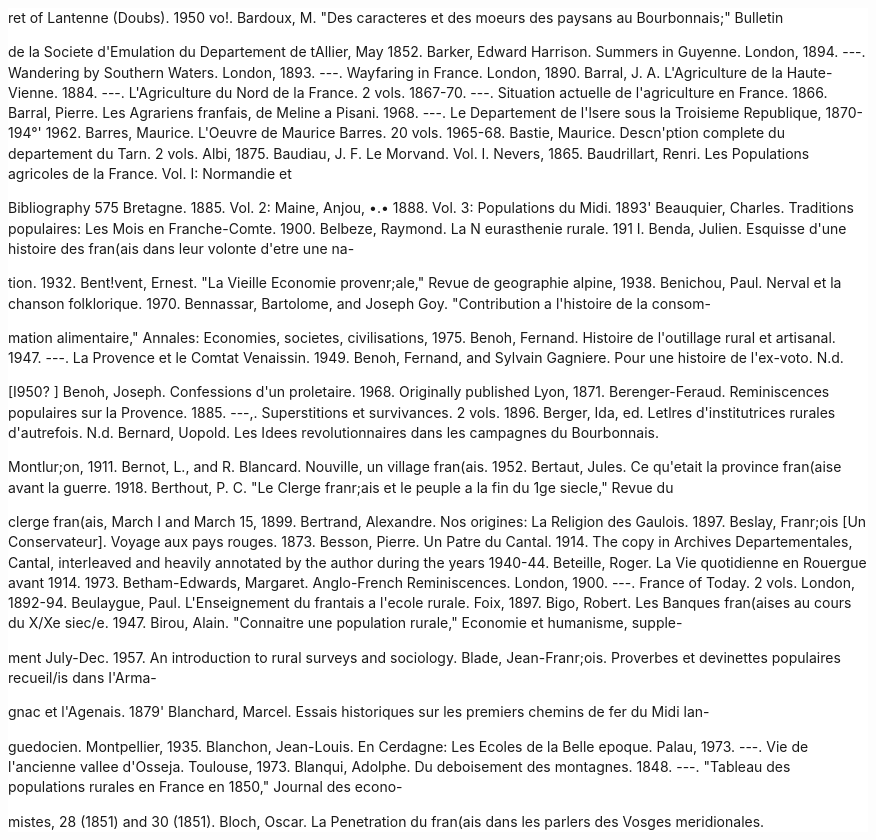 ret of Lantenne (Doubs). 1950 vo!. Bardoux, M. "Des caracteres et des moeurs des paysans au Bourbonnais;" Bulletin 

de la Societe d'Emulation du Departement de tAllier, May 1852. Barker, Edward Harrison. Summers in Guyenne. London, 1894. ---. Wandering by Southern Waters. London, 1893. ---. Wayfaring in France. London, 1890. Barral, J. A. L'Agriculture de la Haute-Vienne. 1884. ---. L'Agriculture du Nord de la France. 2 vols. 1867-70. ---. Situation actuelle de l'agriculture en France. 1866. Barral, Pierre. Les Agrariens franfais, de Meline a Pisani. 1968. ---. Le Departement de l'lsere sous la Troisieme Republique, 1870-194°' 1962. Barres, Maurice. L'Oeuvre de Maurice Barres. 20 vols. 1965-68. Bastie, Maurice. Descn'ption complete du departement du Tarn. 2 vols. Albi, 1875. Baudiau, J. F. Le Morvand. Vol. I. Nevers, 1865. Baudrillart, Renri. Les Populations agricoles de la France. Vol. I: Normandie et 

Bibliography 575 Bretagne. 1885. Vol. 2: Maine, Anjou, •.• 1888. Vol. 3: Populations du Midi. 1893' Beauquier, Charles. Traditions populaires: Les Mois en Franche-Comte. 1900. Belbeze, Raymond. La N eurasthenie rurale. 191 I. Benda, Julien. Esquisse d'une histoire des fran(ais dans leur volonte d'etre une na- 

tion. 1932. Bent!vent, Ernest. "La Vieille Economie provenr;ale," Revue de geographie alpine, 1938. Benichou, Paul. Nerval et la chanson folklorique. 1970. Bennassar, Bartolome, and Joseph Goy. "Contribution a l'histoire de la consom- 

mation alimentaire," Annales: Economies, societes, civilisations, 1975. Benoh, Fernand. Histoire de l'outillage rural et artisanal. 1947. ---. La Provence et le Comtat Venaissin. 1949. Benoh, Fernand, and Sylvain Gagniere. Pour une histoire de l'ex-voto. N.d. 

[I950? ] Benoh, Joseph. Confessions d'un proletaire. 1968. Originally published Lyon, 1871. Berenger-Feraud. Reminiscences populaires sur la Provence. 1885. ---,. Superstitions et survivances. 2 vols. 1896. Berger, Ida, ed. Letlres d'institutrices rurales d'autrefois. N.d. Bernard, Uopold. Les Idees revolutionnaires dans les campagnes du Bourbonnais. 

Montlur;on, 1911. Bernot, L., and R. Blancard. Nouville, un village fran(ais. 1952. Bertaut, Jules. Ce qu'etait la province fran(aise avant la guerre. 1918. Berthout, P. C. "Le Clerge franr;ais et le peuple a la fin du 1ge siecle," Revue du 

clerge fran(ais, March I and March 15, 1899. Bertrand, Alexandre. Nos origines: La Religion des Gaulois. 1897. Beslay, Franr;ois [Un Conservateur]. Voyage aux pays rouges. 1873. Besson, Pierre. Un Patre du Cantal. 1914. The copy in Archives Departementales, Cantal, interleaved and heavily annotated by the author during the years 1940-44. Beteille, Roger. La Vie quotidienne en Rouergue avant 1914. 1973. Betham-Edwards, Margaret. Anglo-French Reminiscences. London, 1900. ---. France of Today. 2 vols. London, 1892-94. Beulaygue, Paul. L'Enseignement du frantais a l'ecole rurale. Foix, 1897. Bigo, Robert. Les Banques fran(aises au cours du X/Xe siec/e. 1947. Birou, Alain. "Connaitre une population rurale," Economie et humanisme, supple- 

ment July-Dec. 1957. An introduction to rural surveys and sociology. Blade, Jean-Franr;ois. Proverbes et devinettes populaires recueil/is dans I'Arma- 

gnac et l'Agenais. 1879' Blanchard, Marcel. Essais historiques sur les premiers chemins de fer du Midi lan- 

guedocien. Montpellier, 1935. Blanchon, Jean-Louis. En Cerdagne: Les Ecoles de la Belle epoque. Palau, 1973. ---. Vie de l'ancienne vallee d'Osseja. Toulouse, 1973. Blanqui, Adolphe. Du deboisement des montagnes. 1848. ---. "Tableau des populations rurales en France en 1850," Journal des econo- 

mistes, 28 (1851) and 30 (1851). Bloch, Oscar. La Penetration du fran(ais dans les parlers des Vosges meridionales. 
